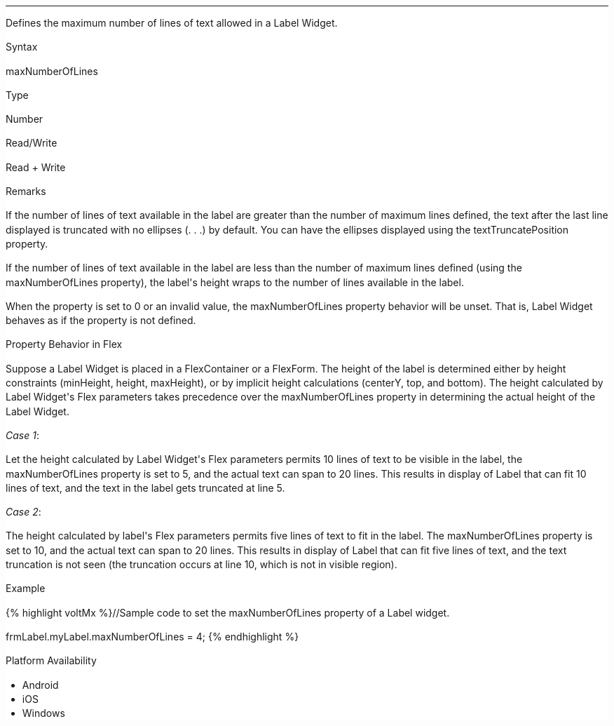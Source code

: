 * * *

Defines the maximum number of lines of text allowed in a Label Widget.

Syntax

maxNumberOfLines

Type

Number

Read/Write

Read + Write

Remarks

If the number of lines of text available in the label are greater than the number of maximum lines defined, the text after the last line displayed is truncated with no ellipses (. . .) by default. You can have the ellipses displayed using the textTruncatePosition property.

If the number of lines of text available in the label are less than the number of maximum lines defined (using the maxNumberOfLines property), the label's height wraps to the number of lines available in the label.

When the property is set to 0 or an invalid value, the maxNumberOfLines property behavior will be unset. That is, Label Widget behaves as if the property is not defined.

Property Behavior in Flex

Suppose a Label Widget is placed in a FlexContainer or a FlexForm. The height of the label is determined either by height constraints (minHeight, height, maxHeight), or by implicit height calculations (centerY, top, and bottom). The height calculated by Label Widget's Flex parameters takes precedence over the maxNumberOfLines property in determining the actual height of the Label Widget.

_Case 1_:

Let the height calculated by Label Widget's Flex parameters permits 10 lines of text to be visible in the label, the maxNumberOfLines property is set to 5, and the actual text can span to 20 lines. This results in display of Label that can fit 10 lines of text, and the text in the label gets truncated at line 5.

_Case 2_:

The height calculated by label's Flex parameters permits five lines of text to fit in the label. The maxNumberOfLines property is set to 10, and the actual text can span to 20 lines. This results in display of Label that can fit five lines of text, and the text truncation is not seen (the truncation occurs at line 10, which is not in visible region).

Example

{% highlight voltMx %}​​​​​//Sample code to set the maxNumberOfLines property of a Label widget.   
  
frmLabel.myLabel.maxNumberOfLines = 4;​
{% endhighlight %}​​​​​

Platform Availability

*   Android
*   iOS
*   Windows
